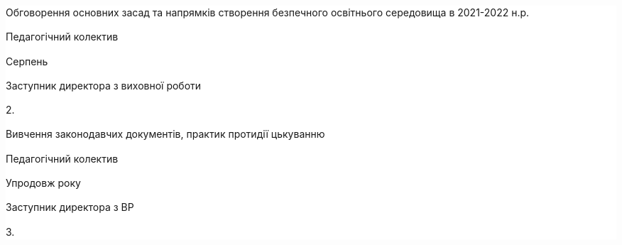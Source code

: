<td width="321">

Обговорення основних засад та напрямків створення безпечного освітнього середовища в 2021-2022 н.р.

</td>

<td width="94">

Педагогічний колектив

</td>

<td width="96">

Серпень

</td>

<td width="121">

Заступник директора з виховної роботи

</td>

</tr>

<tr>

<td width="76">

2\.

</td>

<td width="321">

Вивчення законодавчих документів, практик протидії цькуванню

</td>

<td width="94">

Педагогічний колектив

</td>

<td width="96">

Упродовж року

</td>

<td width="121">

Заступник директора з ВР

</td>

</tr>

<tr>

<td width="76">

3\.
